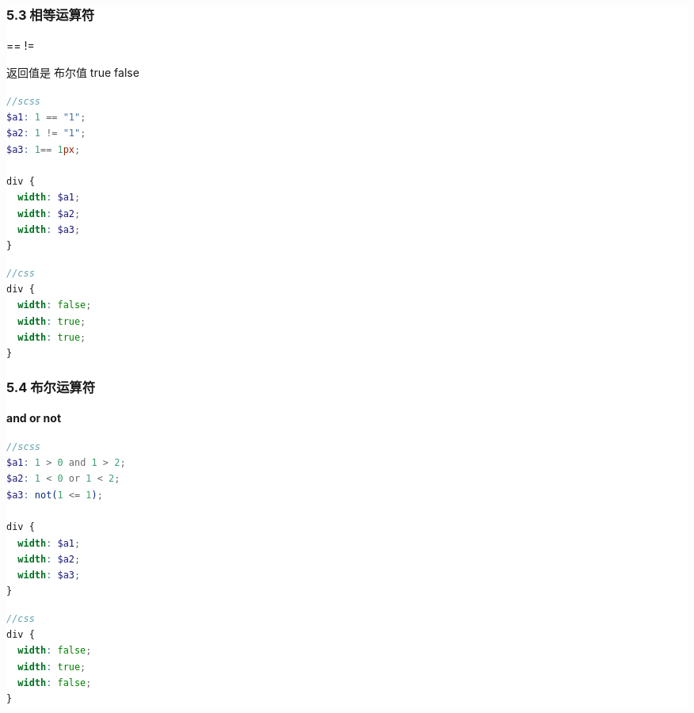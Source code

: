 

### 5.3 相等运算符

==  !=

返回值是 布尔值 true false

```scss
//scss
$a1: 1 == "1";
$a2: 1 != "1";
$a3: 1== 1px;

div {
  width: $a1;
  width: $a2;
  width: $a3;
}
```

```scss
//css
div {
  width: false;
  width: true;
  width: true;
}
```



### 5.4 布尔运算符

**and or not**

```scss
//scss
$a1: 1 > 0 and 1 > 2;
$a2: 1 < 0 or 1 < 2;
$a3: not(1 <= 1);

div {
  width: $a1;
  width: $a2;
  width: $a3;
}
```

```scss
//css
div {
  width: false;
  width: true;
  width: false; 
}
```
